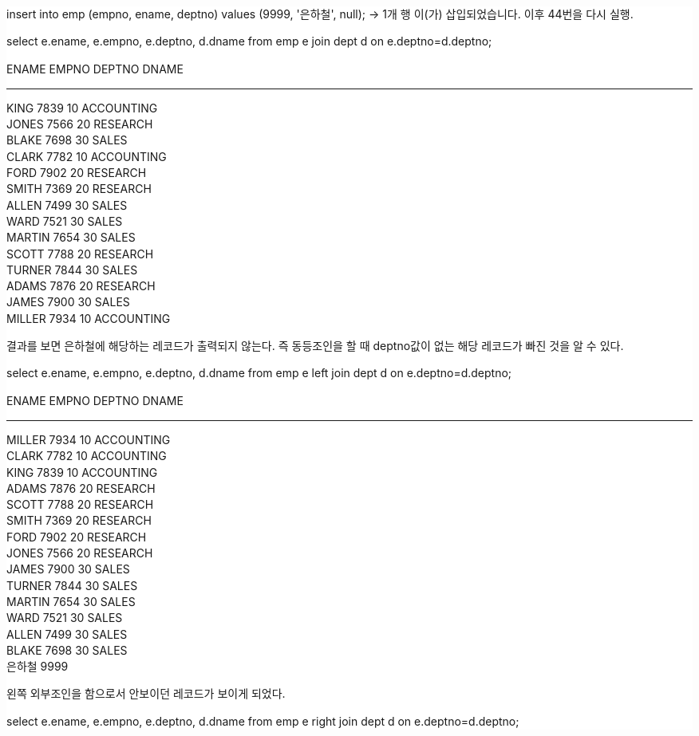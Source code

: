 
insert into emp (empno, ename, deptno)
	values (9999, '은하철', null);
-> 1개 행 이(가) 삽입되었습니다.
이후 44번을 다시 실행.

select e.ename, e.empno, e.deptno, d.dname
from emp e join dept d on e.deptno=d.deptno;

ENAME           EMPNO     DEPTNO DNAME        
---------- ---------- ---------- --------------
KING             7839         10 ACCOUNTING     
JONES            7566         20 RESEARCH       
BLAKE            7698         30 SALES          
CLARK            7782         10 ACCOUNTING     
FORD             7902         20 RESEARCH       
SMITH            7369         20 RESEARCH       
ALLEN            7499         30 SALES          
WARD             7521         30 SALES          
MARTIN           7654         30 SALES          
SCOTT            7788         20 RESEARCH       
TURNER           7844         30 SALES          
ADAMS            7876         20 RESEARCH       
JAMES            7900         30 SALES          
MILLER           7934         10 ACCOUNTING     

결과를 보면 은하철에 해당하는 레코드가 출력되지 않는다. 즉 동등조인을 할 때 deptno값이 없는 해당 레코드가 빠진 것을 알 수 있다.


select e.ename, e.empno, e.deptno, d.dname
from emp e left join dept d on e.deptno=d.deptno;

ENAME           EMPNO     DEPTNO DNAME        
---------- ---------- ---------- --------------
MILLER           7934         10 ACCOUNTING     
CLARK            7782         10 ACCOUNTING     
KING             7839         10 ACCOUNTING     
ADAMS            7876         20 RESEARCH       
SCOTT            7788         20 RESEARCH       
SMITH            7369         20 RESEARCH       
FORD             7902         20 RESEARCH       
JONES            7566         20 RESEARCH       
JAMES            7900         30 SALES          
TURNER           7844         30 SALES          
MARTIN           7654         30 SALES          
WARD             7521         30 SALES          
ALLEN            7499         30 SALES          
BLAKE            7698         30 SALES          
은하철           9999                           

왼쪽 외부조인을 함으로서 안보이던 레코드가 보이게 되었다.


select e.ename, e.empno, e.deptno, d.dname
from emp e right join dept d on e.deptno=d.deptno;

